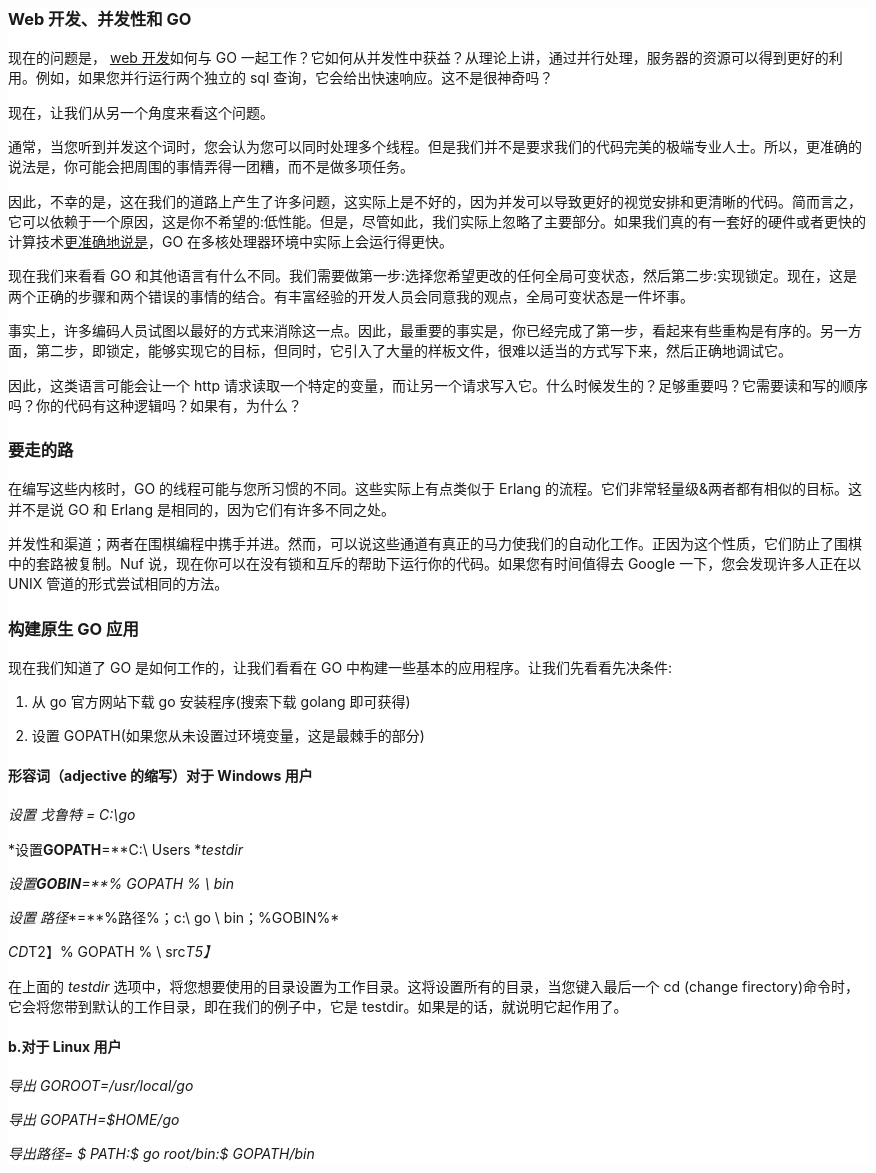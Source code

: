### Web 开发、并发性和 GO

现在的问题是， [web 开发](https://www.educba.com/career-in-web-development/)如何与 GO 一起工作？它如何从并发性中获益？从理论上讲，通过并行处理，服务器的资源可以得到更好的利用。例如，如果您并行运行两个独立的 sql 查询，它会给出快速响应。这不是很神奇吗？

现在，让我们从另一个角度来看这个问题。

通常，当您听到并发这个词时，您会认为您可以同时处理多个线程。但是我们并不是要求我们的代码完美的极端专业人士。所以，更准确的说法是，你可能会把周围的事情弄得一团糟，而不是做多项任务。

因此，不幸的是，这在我们的道路上产生了许多问题，这实际上是不好的，因为并发可以导致更好的视觉安排和更清晰的代码。简而言之，它可以依赖于一个原因，这是你不希望的:低性能。但是，尽管如此，我们实际上忽略了主要部分。如果我们真的有一套好的硬件或者更快的计算技术[更准确地说是](https://www.educba.com/matlab-technical-computing/ "MATLAB - Technical Computing")，GO 在多核处理器环境中实际上会运行得更快。

现在我们来看看 GO 和其他语言有什么不同。我们需要做第一步:选择您希望更改的任何全局可变状态，然后第二步:实现锁定。现在，这是两个正确的步骤和两个错误的事情的结合。有丰富经验的开发人员会同意我的观点，全局可变状态是一件坏事。

事实上，许多编码人员试图以最好的方式来消除这一点。因此，最重要的事实是，你已经完成了第一步，看起来有些重构是有序的。另一方面，第二步，即锁定，能够实现它的目标，但同时，它引入了大量的样板文件，很难以适当的方式写下来，然后正确地调试它。

因此，这类语言可能会让一个 http 请求读取一个特定的变量，而让另一个请求写入它。什么时候发生的？足够重要吗？它需要读和写的顺序吗？你的代码有这种逻辑吗？如果有，为什么？

### 要走的路

在编写这些内核时，GO 的线程可能与您所习惯的不同。这些实际上有点类似于 Erlang 的流程。它们非常轻量级&两者都有相似的目标。这并不是说 GO 和 Erlang 是相同的，因为它们有许多不同之处。

并发性和渠道；两者在围棋编程中携手并进。然而，可以说这些通道有真正的马力使我们的自动化工作。正因为这个性质，它们防止了围棋中的套路被复制。Nuf 说，现在你可以在没有锁和互斥的帮助下运行你的代码。如果您有时间值得去 Google 一下，您会发现许多人正在以 UNIX 管道的形式尝试相同的方法。

### 构建原生 GO 应用

现在我们知道了 GO 是如何工作的，让我们看看在 GO 中构建一些基本的应用程序。让我们先看看先决条件:

1.  从 go 官方网站下载 go 安装程序(搜索下载 golang 即可获得)

2.  设置 GOPATH(如果您从未设置过环境变量，这是最棘手的部分)

#### 形容词（adjective 的缩写）对于 Windows 用户

*设置* *戈鲁特* *=* *C:\go*

*设置**GOPATH**=**C:\ Users \**testdir*

*设置**GOBIN**=**% GOPATH % \ bin*

*设置* *路径**=**%路径%；c:\ go \ bin；%GOBIN%*

*CD*T2】% GOPATH % \ src*T5】*

在上面的 *testdir* 选项中，将您想要使用的目录设置为工作目录。这将设置所有的目录，当您键入最后一个 cd (change firectory)命令时，它会将您带到默认的工作目录，即在我们的例子中，它是 testdir。如果是的话，就说明它起作用了。

#### b.对于 Linux 用户

*导出 GOROOT=/usr/local/go*

*导出 GOPATH=$HOME/go*

*导出路径= $ PATH:$ go root/bin:$ GOPATH/bin*
